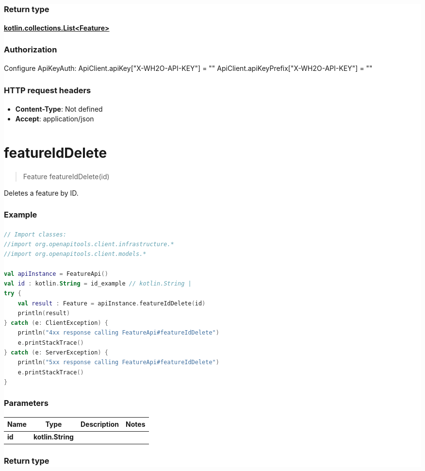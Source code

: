 ### Return type

[**kotlin.collections.List&lt;Feature&gt;**](Feature.md)

### Authorization

Configure ApiKeyAuth:
ApiClient.apiKey["X-WH2O-API-KEY"] = ""
ApiClient.apiKeyPrefix["X-WH2O-API-KEY"] = ""

### HTTP request headers

- **Content-Type**: Not defined
- **Accept**: application/json

<a id="featureIdDelete"></a>

# **featureIdDelete**

> Feature featureIdDelete(id)

Deletes a feature by ID.

### Example

```kotlin
// Import classes:
//import org.openapitools.client.infrastructure.*
//import org.openapitools.client.models.*

val apiInstance = FeatureApi()
val id : kotlin.String = id_example // kotlin.String |
try {
    val result : Feature = apiInstance.featureIdDelete(id)
    println(result)
} catch (e: ClientException) {
    println("4xx response calling FeatureApi#featureIdDelete")
    e.printStackTrace()
} catch (e: ServerException) {
    println("5xx response calling FeatureApi#featureIdDelete")
    e.printStackTrace()
}
```

### Parameters

| Name   | Type              | Description | Notes |
| ------ | ----------------- | ----------- | ----- |
| **id** | **kotlin.String** |             |

### Return type
